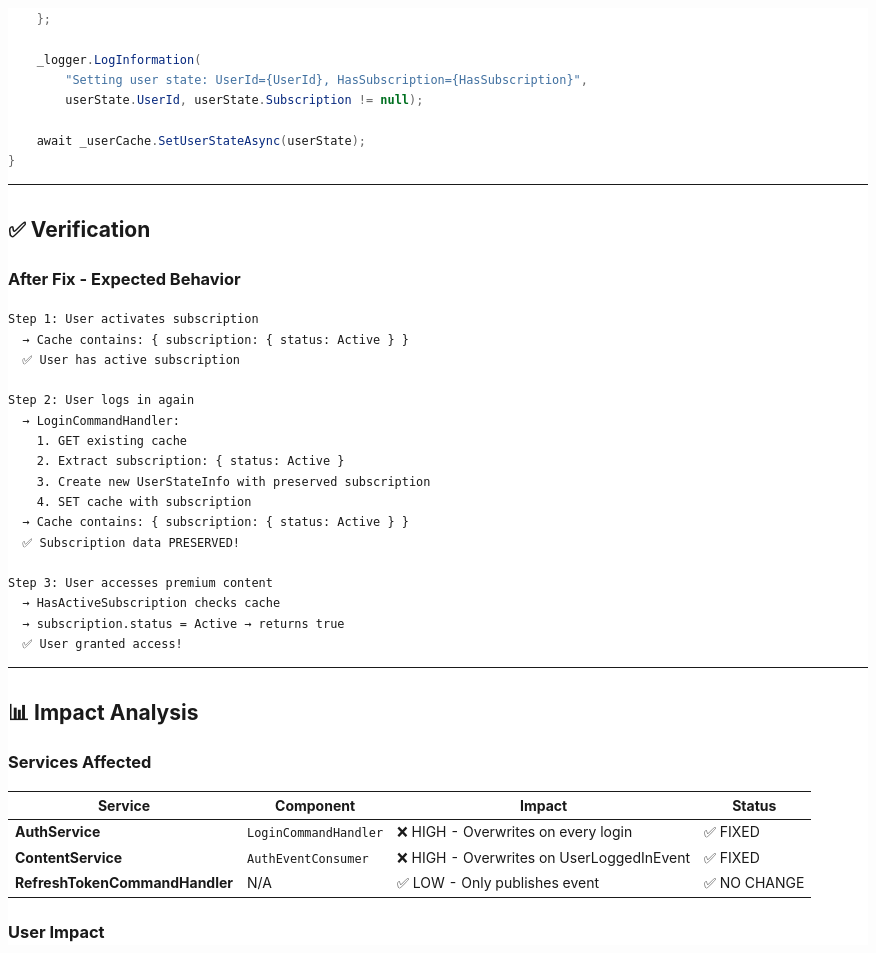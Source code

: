 ```csharp
    };
    
    _logger.LogInformation(
        "Setting user state: UserId={UserId}, HasSubscription={HasSubscription}",
        userState.UserId, userState.Subscription != null);
    
    await _userCache.SetUserStateAsync(userState);
}
```

---

## ✅ Verification

### After Fix - Expected Behavior

```
Step 1: User activates subscription
  → Cache contains: { subscription: { status: Active } }
  ✅ User has active subscription

Step 2: User logs in again
  → LoginCommandHandler:
    1. GET existing cache
    2. Extract subscription: { status: Active }
    3. Create new UserStateInfo with preserved subscription
    4. SET cache with subscription
  → Cache contains: { subscription: { status: Active } }
  ✅ Subscription data PRESERVED!

Step 3: User accesses premium content
  → HasActiveSubscription checks cache
  → subscription.status = Active → returns true
  ✅ User granted access!
```

---

## 📊 Impact Analysis

### Services Affected

| Service | Component | Impact | Status |
|---------|-----------|--------|--------|
| **AuthService** | `LoginCommandHandler` | ❌ HIGH - Overwrites on every login | ✅ FIXED |
| **ContentService** | `AuthEventConsumer` | ❌ HIGH - Overwrites on UserLoggedInEvent | ✅ FIXED |
| **RefreshTokenCommandHandler** | N/A | ✅ LOW - Only publishes event | ✅ NO CHANGE |

### User Impact
